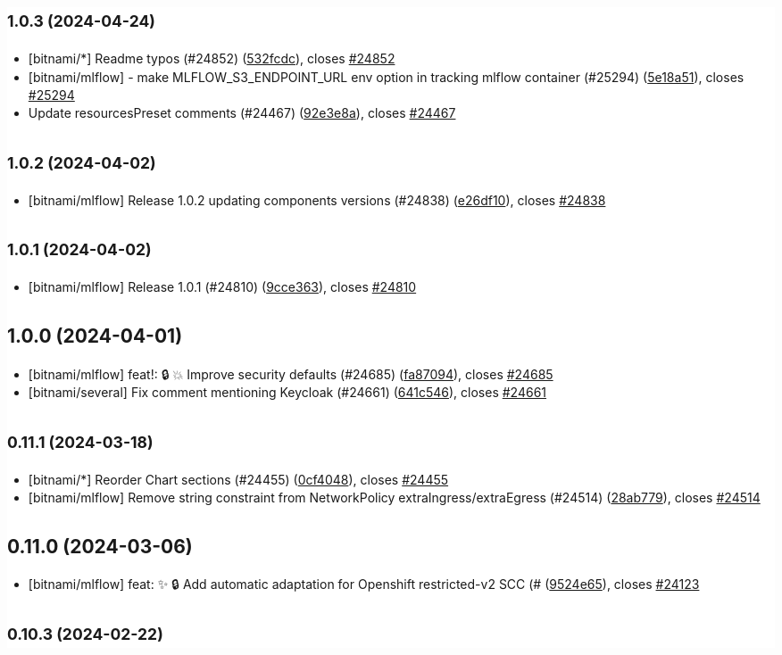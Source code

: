 ## <small>1.0.3 (2024-04-24)</small>

* [bitnami/*] Readme typos (#24852) ([532fcdc](https://github.com/bitnami/charts/commit/532fcdc499cb67eccf0ade49ff1c02d3deb1d696)), closes [#24852](https://github.com/bitnami/charts/issues/24852)
* [bitnami/mlflow] - make MLFLOW_S3_ENDPOINT_URL env option in tracking mlflow container (#25294) ([5e18a51](https://github.com/bitnami/charts/commit/5e18a51c161be6d309c203f7eb7ed599caf172e4)), closes [#25294](https://github.com/bitnami/charts/issues/25294)
* Update resourcesPreset comments (#24467) ([92e3e8a](https://github.com/bitnami/charts/commit/92e3e8a507326d2a20a8f10ab3e7746a2ec5c554)), closes [#24467](https://github.com/bitnami/charts/issues/24467)

## <small>1.0.2 (2024-04-02)</small>

* [bitnami/mlflow] Release 1.0.2 updating components versions (#24838) ([e26df10](https://github.com/bitnami/charts/commit/e26df1070ac6d17392be1a1a5d10845ba74e655e)), closes [#24838](https://github.com/bitnami/charts/issues/24838)

## <small>1.0.1 (2024-04-02)</small>

* [bitnami/mlflow] Release 1.0.1 (#24810) ([9cce363](https://github.com/bitnami/charts/commit/9cce3639e2b6a82367736aeb7979c0608c32a6bb)), closes [#24810](https://github.com/bitnami/charts/issues/24810)

## 1.0.0 (2024-04-01)

* [bitnami/mlflow] feat!: :lock: :boom: Improve security defaults (#24685) ([fa87094](https://github.com/bitnami/charts/commit/fa870944016f48200fc2e849b05a242b4d3e3c77)), closes [#24685](https://github.com/bitnami/charts/issues/24685)
* [bitnami/several] Fix comment mentioning Keycloak (#24661) ([641c546](https://github.com/bitnami/charts/commit/641c5468069de826c12d1e7c825807cf68b4ee96)), closes [#24661](https://github.com/bitnami/charts/issues/24661)

## <small>0.11.1 (2024-03-18)</small>

* [bitnami/*] Reorder Chart sections (#24455) ([0cf4048](https://github.com/bitnami/charts/commit/0cf4048e8743f70a9753d460655bd030cbff6824)), closes [#24455](https://github.com/bitnami/charts/issues/24455)
* [bitnami/mlflow] Remove string constraint from NetworkPolicy extraIngress/extraEgress (#24514) ([28ab779](https://github.com/bitnami/charts/commit/28ab779a5c4d4d6249b130e98c571ede0bf08abb)), closes [#24514](https://github.com/bitnami/charts/issues/24514)

## 0.11.0 (2024-03-06)

* [bitnami/mlflow] feat: :sparkles: :lock: Add automatic adaptation for Openshift restricted-v2 SCC (# ([9524e65](https://github.com/bitnami/charts/commit/9524e65afce9055f739a65079bd3e5ebc55b45d9)), closes [#24123](https://github.com/bitnami/charts/issues/24123)

## <small>0.10.3 (2024-02-22)</small>
